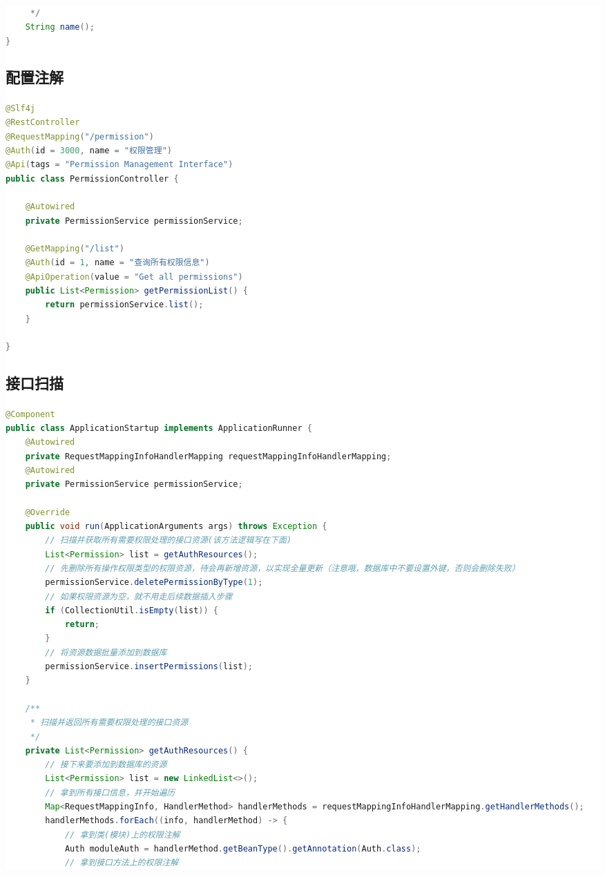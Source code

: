```java
     */
    String name();
}
```
## 配置注解
```java
@Slf4j
@RestController
@RequestMapping("/permission")
@Auth(id = 3000, name = "权限管理")
@Api(tags = "Permission Management Interface")
public class PermissionController {

    @Autowired
    private PermissionService permissionService;

    @GetMapping("/list")
    @Auth(id = 1, name = "查询所有权限信息")
    @ApiOperation(value = "Get all permissions")
    public List<Permission> getPermissionList() {
        return permissionService.list();
    }

}
```
## 接口扫描
```java
@Component
public class ApplicationStartup implements ApplicationRunner {
    @Autowired
    private RequestMappingInfoHandlerMapping requestMappingInfoHandlerMapping;
    @Autowired
    private PermissionService permissionService;

    @Override
    public void run(ApplicationArguments args) throws Exception {
        // 扫描并获取所有需要权限处理的接口资源(该方法逻辑写在下面)
        List<Permission> list = getAuthResources();
        // 先删除所有操作权限类型的权限资源，待会再新增资源，以实现全量更新（注意哦，数据库中不要设置外键，否则会删除失败）
        permissionService.deletePermissionByType(1);
        // 如果权限资源为空，就不用走后续数据插入步骤
        if (CollectionUtil.isEmpty(list)) {
            return;
        }
        // 将资源数据批量添加到数据库
        permissionService.insertPermissions(list);
    }

    /**
     * 扫描并返回所有需要权限处理的接口资源
     */
    private List<Permission> getAuthResources() {
        // 接下来要添加到数据库的资源
        List<Permission> list = new LinkedList<>();
        // 拿到所有接口信息，并开始遍历
        Map<RequestMappingInfo, HandlerMethod> handlerMethods = requestMappingInfoHandlerMapping.getHandlerMethods();
        handlerMethods.forEach((info, handlerMethod) -> {
            // 拿到类(模块)上的权限注解
            Auth moduleAuth = handlerMethod.getBeanType().getAnnotation(Auth.class);
            // 拿到接口方法上的权限注解
```